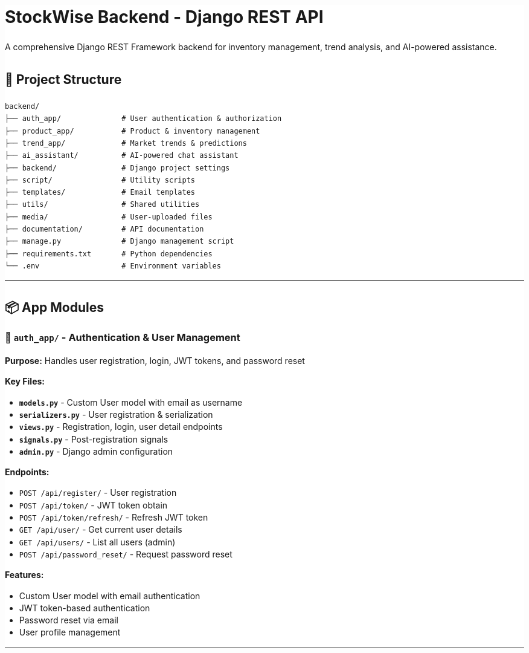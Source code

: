 # StockWise Backend - Django REST API

A comprehensive Django REST Framework backend for inventory management, trend analysis, and AI-powered assistance.

## 📁 Project Structure

```
backend/
├── auth_app/              # User authentication & authorization
├── product_app/           # Product & inventory management
├── trend_app/             # Market trends & predictions
├── ai_assistant/          # AI-powered chat assistant
├── backend/               # Django project settings
├── script/                # Utility scripts
├── templates/             # Email templates
├── utils/                 # Shared utilities
├── media/                 # User-uploaded files
├── documentation/         # API documentation
├── manage.py              # Django management script
├── requirements.txt       # Python dependencies
└── .env                   # Environment variables
```

---

## 📦 App Modules

### 🔐 **`auth_app/`** - Authentication & User Management
**Purpose:** Handles user registration, login, JWT tokens, and password reset

**Key Files:**
- **`models.py`** - Custom User model with email as username
- **`serializers.py`** - User registration & serialization
- **`views.py`** - Registration, login, user detail endpoints
- **`signals.py`** - Post-registration signals
- **`admin.py`** - Django admin configuration

**Endpoints:**
- `POST /api/register/` - User registration
- `POST /api/token/` - JWT token obtain
- `POST /api/token/refresh/` - Refresh JWT token
- `GET /api/user/` - Get current user details
- `GET /api/users/` - List all users (admin)
- `POST /api/password_reset/` - Request password reset

**Features:**
- Custom User model with email authentication
- JWT token-based authentication
- Password reset via email
- User profile management

---